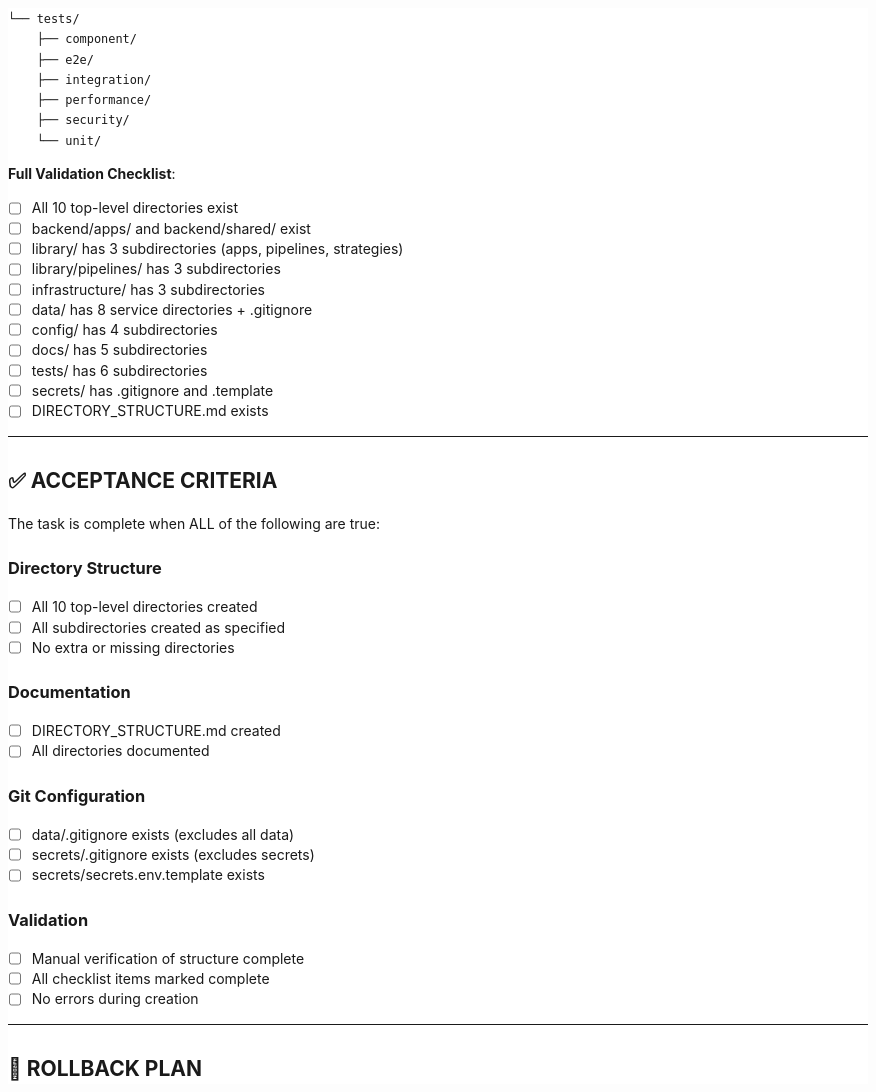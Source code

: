```
└── tests/
    ├── component/
    ├── e2e/
    ├── integration/
    ├── performance/
    ├── security/
    └── unit/
```

**Full Validation Checklist**:
- [ ] All 10 top-level directories exist
- [ ] backend/apps/ and backend/shared/ exist
- [ ] library/ has 3 subdirectories (apps, pipelines, strategies)
- [ ] library/pipelines/ has 3 subdirectories
- [ ] infrastructure/ has 3 subdirectories
- [ ] data/ has 8 service directories + .gitignore
- [ ] config/ has 4 subdirectories
- [ ] docs/ has 5 subdirectories
- [ ] tests/ has 6 subdirectories
- [ ] secrets/ has .gitignore and .template
- [ ] DIRECTORY_STRUCTURE.md exists

---

## ✅ ACCEPTANCE CRITERIA

The task is complete when ALL of the following are true:

### Directory Structure
- [ ] All 10 top-level directories created
- [ ] All subdirectories created as specified
- [ ] No extra or missing directories

### Documentation
- [ ] DIRECTORY_STRUCTURE.md created
- [ ] All directories documented

### Git Configuration
- [ ] data/.gitignore exists (excludes all data)
- [ ] secrets/.gitignore exists (excludes secrets)
- [ ] secrets/secrets.env.template exists

### Validation
- [ ] Manual verification of structure complete
- [ ] All checklist items marked complete
- [ ] No errors during creation

---

## 🔄 ROLLBACK PLAN
